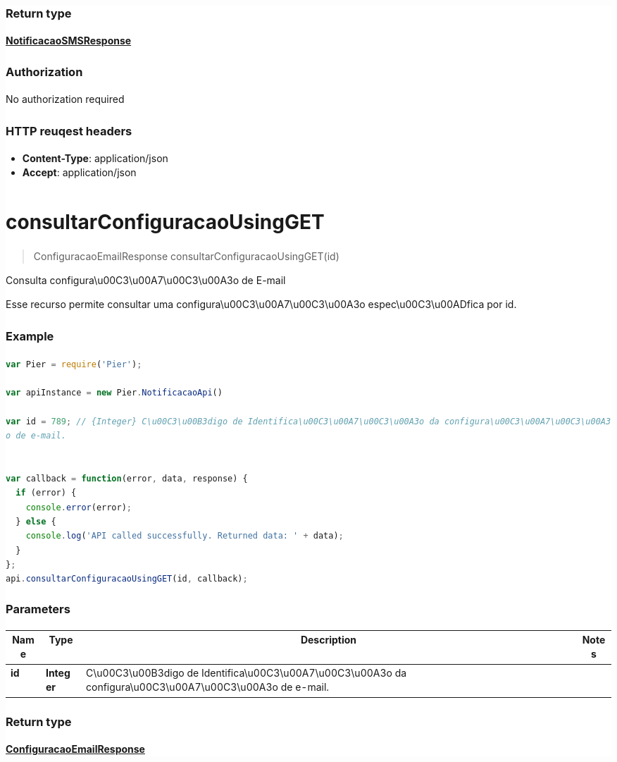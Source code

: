 ### Return type

[**NotificacaoSMSResponse**](NotificacaoSMSResponse.md)

### Authorization

No authorization required

### HTTP reuqest headers

 - **Content-Type**: application/json
 - **Accept**: application/json

<a name="consultarConfiguracaoUsingGET"></a>
# **consultarConfiguracaoUsingGET**
> ConfiguracaoEmailResponse consultarConfiguracaoUsingGET(id)

Consulta configura\u00C3\u00A7\u00C3\u00A3o de E-mail

Esse recurso permite consultar uma configura\u00C3\u00A7\u00C3\u00A3o espec\u00C3\u00ADfica por id.

### Example
```javascript
var Pier = require('Pier');

var apiInstance = new Pier.NotificacaoApi()

var id = 789; // {Integer} C\u00C3\u00B3digo de Identifica\u00C3\u00A7\u00C3\u00A3o da configura\u00C3\u00A7\u00C3\u00A3o de e-mail.


var callback = function(error, data, response) {
  if (error) {
    console.error(error);
  } else {
    console.log('API called successfully. Returned data: ' + data);
  }
};
api.consultarConfiguracaoUsingGET(id, callback);
```

### Parameters

Name | Type | Description  | Notes
------------- | ------------- | ------------- | -------------
 **id** | **Integer**| C\u00C3\u00B3digo de Identifica\u00C3\u00A7\u00C3\u00A3o da configura\u00C3\u00A7\u00C3\u00A3o de e-mail. | 

### Return type

[**ConfiguracaoEmailResponse**](ConfiguracaoEmailResponse.md)
